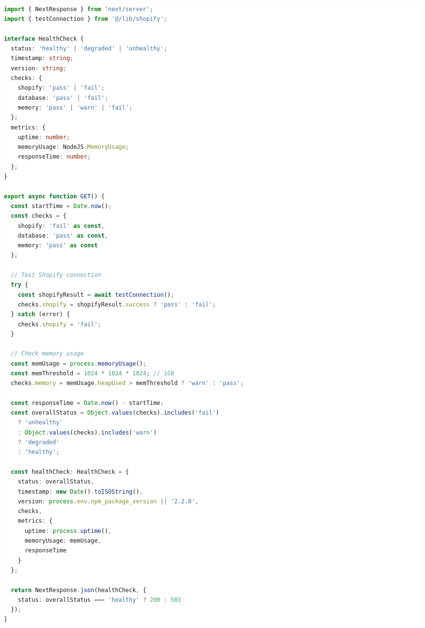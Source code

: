 ```typescript
import { NextResponse } from 'next/server';
import { testConnection } from '@/lib/shopify';

interface HealthCheck {
  status: 'healthy' | 'degraded' | 'unhealthy';
  timestamp: string;
  version: string;
  checks: {
    shopify: 'pass' | 'fail';
    database: 'pass' | 'fail';
    memory: 'pass' | 'warn' | 'fail';
  };
  metrics: {
    uptime: number;
    memoryUsage: NodeJS.MemoryUsage;
    responseTime: number;
  };
}

export async function GET() {
  const startTime = Date.now();
  const checks = {
    shopify: 'fail' as const,
    database: 'pass' as const,
    memory: 'pass' as const
  };
  
  // Test Shopify connection
  try {
    const shopifyResult = await testConnection();
    checks.shopify = shopifyResult.success ? 'pass' : 'fail';
  } catch (error) {
    checks.shopify = 'fail';
  }
  
  // Check memory usage
  const memUsage = process.memoryUsage();
  const memThreshold = 1024 * 1024 * 1024; // 1GB
  checks.memory = memUsage.heapUsed > memThreshold ? 'warn' : 'pass';
  
  const responseTime = Date.now() - startTime;
  const overallStatus = Object.values(checks).includes('fail') 
    ? 'unhealthy' 
    : Object.values(checks).includes('warn')
    ? 'degraded'
    : 'healthy';
  
  const healthCheck: HealthCheck = {
    status: overallStatus,
    timestamp: new Date().toISOString(),
    version: process.env.npm_package_version || '2.2.0',
    checks,
    metrics: {
      uptime: process.uptime(),
      memoryUsage: memUsage,
      responseTime
    }
  };
  
  return NextResponse.json(healthCheck, {
    status: overallStatus === 'healthy' ? 200 : 503
  });
}
```